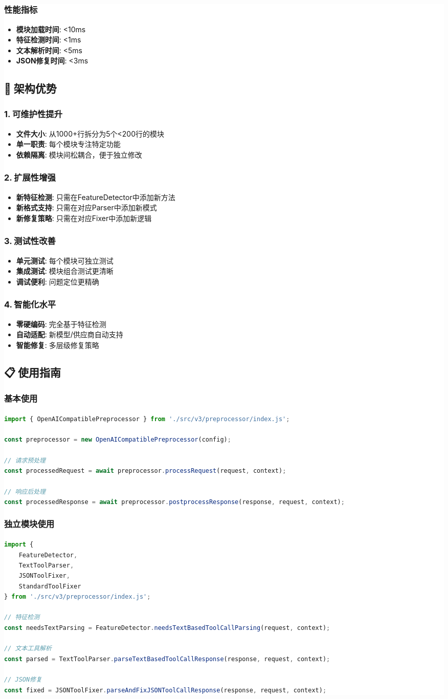 ### 性能指标
- **模块加载时间**: <10ms
- **特征检测时间**: <1ms
- **文本解析时间**: <5ms
- **JSON修复时间**: <3ms

## 🚀 架构优势

### 1. 可维护性提升
- **文件大小**: 从1000+行拆分为5个<200行的模块
- **单一职责**: 每个模块专注特定功能
- **依赖隔离**: 模块间松耦合，便于独立修改

### 2. 扩展性增强
- **新特征检测**: 只需在FeatureDetector中添加新方法
- **新格式支持**: 只需在对应Parser中添加新模式
- **新修复策略**: 只需在对应Fixer中添加新逻辑

### 3. 测试性改善
- **单元测试**: 每个模块可独立测试
- **集成测试**: 模块组合测试更清晰
- **调试便利**: 问题定位更精确

### 4. 智能化水平
- **零硬编码**: 完全基于特征检测
- **自动适配**: 新模型/供应商自动支持
- **智能修复**: 多层级修复策略

## 📋 使用指南

### 基本使用
```javascript
import { OpenAICompatiblePreprocessor } from './src/v3/preprocessor/index.js';

const preprocessor = new OpenAICompatiblePreprocessor(config);

// 请求预处理
const processedRequest = await preprocessor.processRequest(request, context);

// 响应后处理  
const processedResponse = await preprocessor.postprocessResponse(response, request, context);
```

### 独立模块使用
```javascript
import { 
    FeatureDetector,
    TextToolParser,
    JSONToolFixer,
    StandardToolFixer 
} from './src/v3/preprocessor/index.js';

// 特征检测
const needsTextParsing = FeatureDetector.needsTextBasedToolCallParsing(request, context);

// 文本工具解析
const parsed = TextToolParser.parseTextBasedToolCallResponse(response, request, context);

// JSON修复
const fixed = JSONToolFixer.parseAndFixJSONToolCallResponse(response, request, context);
```